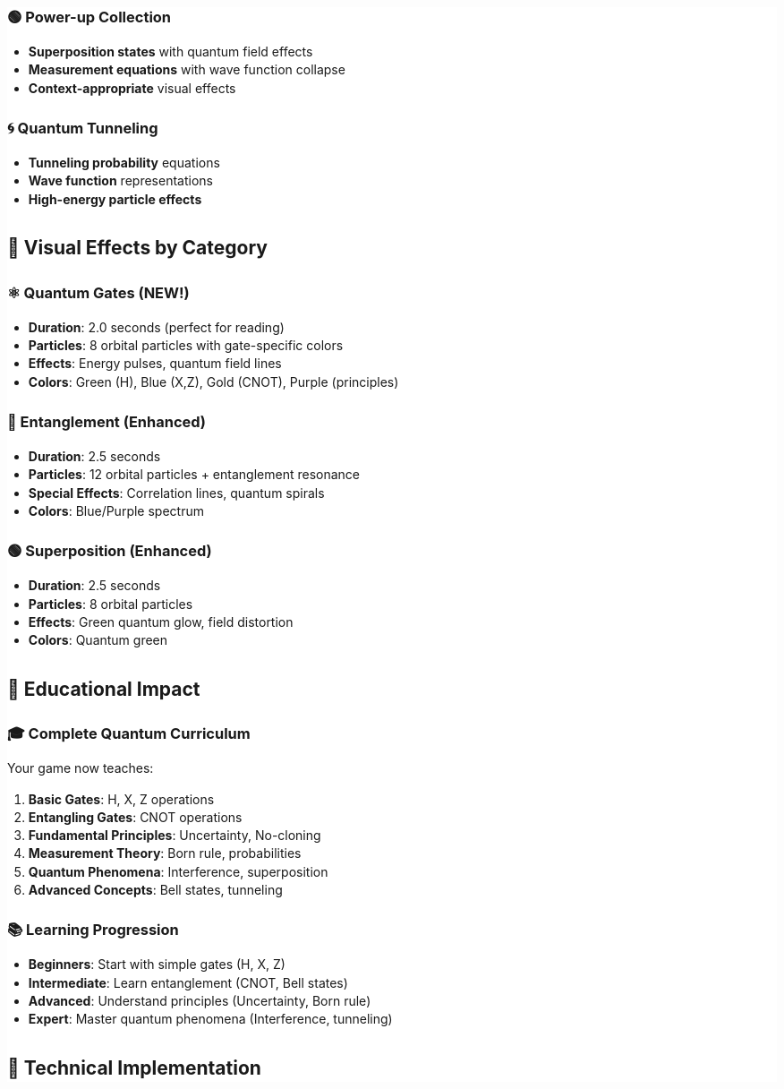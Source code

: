 ### **🟢 Power-up Collection**
- **Superposition states** with quantum field effects
- **Measurement equations** with wave function collapse
- **Context-appropriate** visual effects

### **🌀 Quantum Tunneling**
- **Tunneling probability** equations
- **Wave function** representations
- **High-energy particle effects**

## 🎨 **Visual Effects by Category**

### **⚛️ Quantum Gates** (NEW!)
- **Duration**: 2.0 seconds (perfect for reading)
- **Particles**: 8 orbital particles with gate-specific colors
- **Effects**: Energy pulses, quantum field lines
- **Colors**: Green (H), Blue (X,Z), Gold (CNOT), Purple (principles)

### **🔗 Entanglement** (Enhanced)
- **Duration**: 2.5 seconds
- **Particles**: 12 orbital particles + entanglement resonance
- **Special Effects**: Correlation lines, quantum spirals
- **Colors**: Blue/Purple spectrum

### **🟢 Superposition** (Enhanced)  
- **Duration**: 2.5 seconds
- **Particles**: 8 orbital particles
- **Effects**: Green quantum glow, field distortion
- **Colors**: Quantum green

## 🧪 **Educational Impact**

### **🎓 Complete Quantum Curriculum**
Your game now teaches:
1. **Basic Gates**: H, X, Z operations
2. **Entangling Gates**: CNOT operations  
3. **Fundamental Principles**: Uncertainty, No-cloning
4. **Measurement Theory**: Born rule, probabilities
5. **Quantum Phenomena**: Interference, superposition
6. **Advanced Concepts**: Bell states, tunneling

### **📚 Learning Progression**
- **Beginners**: Start with simple gates (H, X, Z)
- **Intermediate**: Learn entanglement (CNOT, Bell states)
- **Advanced**: Understand principles (Uncertainty, Born rule)
- **Expert**: Master quantum phenomena (Interference, tunneling)

## 🔧 **Technical Implementation**
